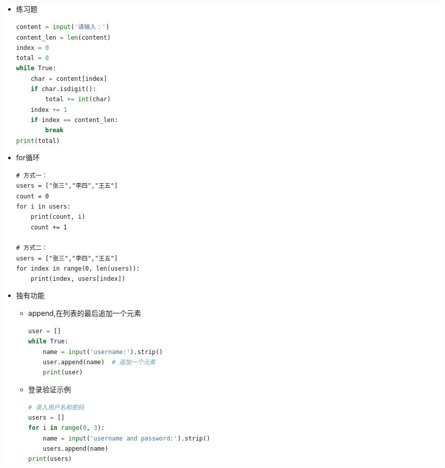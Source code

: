   - 练习题

    ```python
    content = input('请输入：')
    content_len = len(content)
    index = 0
    total = 0
    while True:
        char = content[index]
        if char.isdigit():
            total += int(char)
        index += 1
        if index == content_len:
            break
    print(total)
    ```

  - for循环

    ```
    # 方式一：
    users = ["张三","李四","王五"]
    count = 0
    for i in users:
        print(count, i)
        count += 1
    
    # 方式二：
    users = ["张三","李四","王五"]
    for index in range(0, len(users)):
        print(index, users[index])
    ```

- 独有功能

  - append,在列表的最后追加一个元素

    ```python
    user = []
    while True:
        name = input('username:').strip()
        user.append(name)  # 追加一个元素
        print(user)
    ```

  - 登录验证示例

    ```python
    # 录入用户名和密码
    users = []
    for i in range(0, 3):
        name = input('username and password:').strip()
        users.append(name)
    print(users)
    